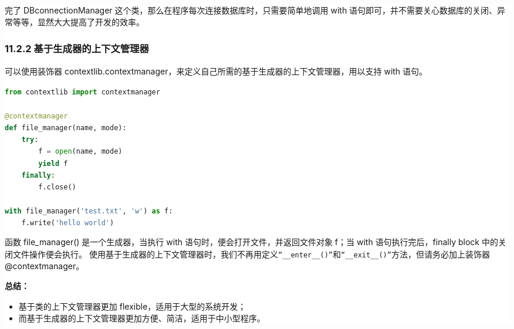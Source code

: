 完了 DBconnectionManager 这个类，那么在程序每次连接数据库时，只需要简单地调用 with 语句即可，并不需要关心数据库的关闭、异常等等，显然大大提高了开发的效率。


### 11.2.2 基于生成器的上下文管理器
可以使用装饰器 contextlib.contextmanager，来定义自己所需的基于生成器的上下文管理器，用以支持 with 语句。
```python
from contextlib import contextmanager
 
@contextmanager
def file_manager(name, mode):
    try:
        f = open(name, mode)
        yield f
    finally:
        f.close()
        
with file_manager('test.txt', 'w') as f:
    f.write('hello world')
```
函数 file_manager() 是一个生成器，当执行 with 语句时，便会打开文件，并返回文件对象 f；当 with 语句执行完后，finally block 中的关闭文件操作便会执行。
使用基于生成器的上下文管理器时，我们不再用定义`“__enter__()”`和`“__exit__()”`方法，但请务必加上装饰器 @contextmanager。

**总结：**

- 基于类的上下文管理器更加 flexible，适用于大型的系统开发；
- 而基于生成器的上下文管理器更加方便、简洁，适用于中小型程序。